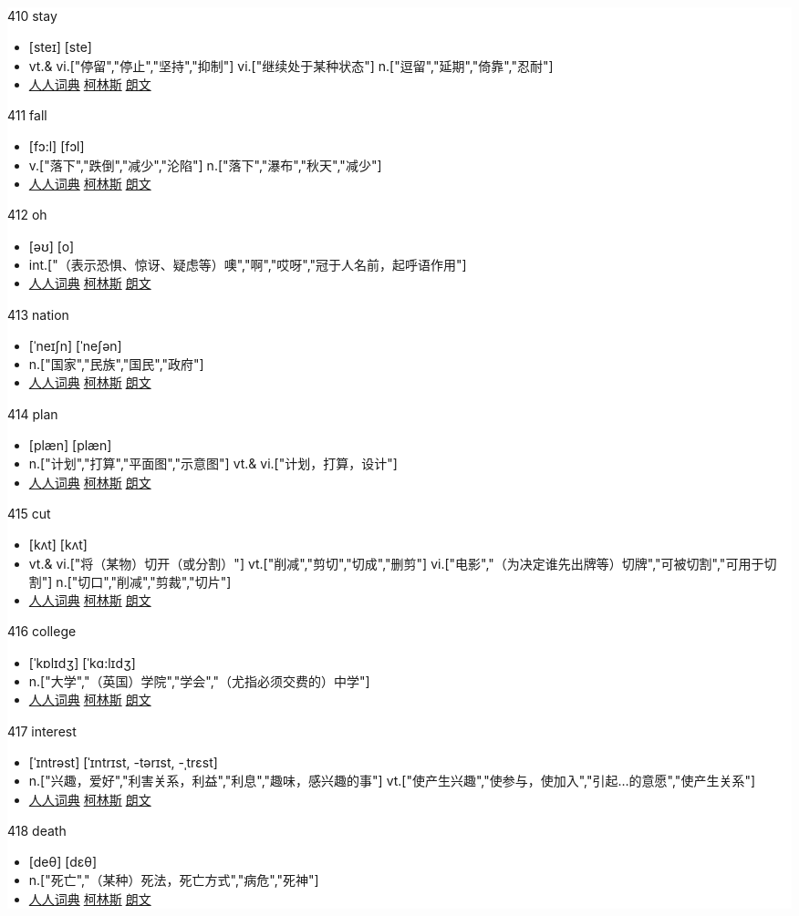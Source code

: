 410 stay 
- [steɪ]  [ste] 
- vt.& vi.["停留","停止","坚持","抑制"]  vi.["继续处于某种状态"]  n.["逗留","延期","倚靠","忍耐"]   
- [人人词典](https://www.91dict.com/words?w=stay) [柯林斯](https://www.collinsdictionary.com/zh/dictionary/english/stay) [朗文](https://www.ldoceonline.com/dictionary/stay) 

411 fall 
- [fɔ:l]  [fɔl] 
- v.["落下","跌倒","减少","沦陷"]  n.["落下","瀑布","秋天","减少"]   
- [人人词典](https://www.91dict.com/words?w=fall) [柯林斯](https://www.collinsdictionary.com/zh/dictionary/english/fall) [朗文](https://www.ldoceonline.com/dictionary/fall) 

412 oh 
- [əʊ]  [o] 
- int.["（表示恐惧、惊讶、疑虑等）噢","啊","哎呀","冠于人名前，起呼语作用"]   
- [人人词典](https://www.91dict.com/words?w=oh) [柯林斯](https://www.collinsdictionary.com/zh/dictionary/english/oh) [朗文](https://www.ldoceonline.com/dictionary/oh) 

413 nation 
- [ˈneɪʃn]  [ˈneʃən] 
- n.["国家","民族","国民","政府"]   
- [人人词典](https://www.91dict.com/words?w=nation) [柯林斯](https://www.collinsdictionary.com/zh/dictionary/english/nation) [朗文](https://www.ldoceonline.com/dictionary/nation) 

414 plan 
- [plæn]  [plæn] 
- n.["计划","打算","平面图","示意图"]  vt.& vi.["计划，打算，设计"]   
- [人人词典](https://www.91dict.com/words?w=plan) [柯林斯](https://www.collinsdictionary.com/zh/dictionary/english/plan) [朗文](https://www.ldoceonline.com/dictionary/plan) 

415 cut 
- [kʌt]  [kʌt] 
- vt.& vi.["将（某物）切开（或分割）"]  vt.["削减","剪切","切成","删剪"]  vi.["电影","（为决定谁先出牌等）切牌","可被切割","可用于切割"]  n.["切口","削减","剪裁","切片"]   
- [人人词典](https://www.91dict.com/words?w=cut) [柯林斯](https://www.collinsdictionary.com/zh/dictionary/english/cut) [朗文](https://www.ldoceonline.com/dictionary/cut) 

416 college 
- [ˈkɒlɪdʒ]  [ˈkɑ:lɪdʒ] 
- n.["大学","（英国）学院","学会","（尤指必须交费的）中学"]   
- [人人词典](https://www.91dict.com/words?w=college) [柯林斯](https://www.collinsdictionary.com/zh/dictionary/english/college) [朗文](https://www.ldoceonline.com/dictionary/college) 

417 interest 
- [ˈɪntrəst]  [ˈɪntrɪst, -tərɪst, -ˌtrɛst] 
- n.["兴趣，爱好","利害关系，利益","利息","趣味，感兴趣的事"]  vt.["使产生兴趣","使参与，使加入","引起…的意愿","使产生关系"]   
- [人人词典](https://www.91dict.com/words?w=interest) [柯林斯](https://www.collinsdictionary.com/zh/dictionary/english/interest) [朗文](https://www.ldoceonline.com/dictionary/interest) 

418 death 
- [deθ]  [dɛθ] 
- n.["死亡","（某种）死法，死亡方式","病危","死神"]   
- [人人词典](https://www.91dict.com/words?w=death) [柯林斯](https://www.collinsdictionary.com/zh/dictionary/english/death) [朗文](https://www.ldoceonline.com/dictionary/death) 
